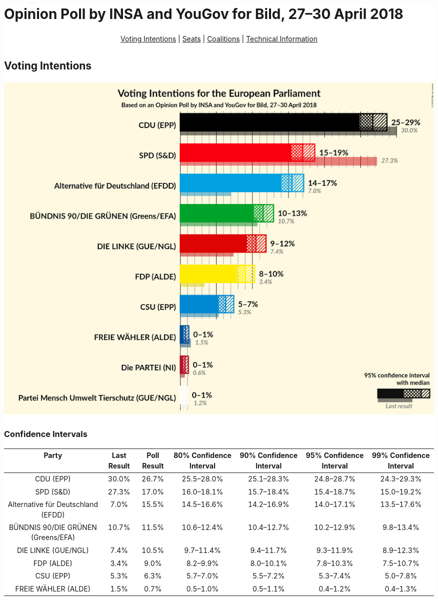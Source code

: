 # Opinion Poll by INSA and YouGov for Bild, 27–30 April 2018

<p align="center"><a href="#voting-intentions">Voting Intentions</a> | <a href="#seats">Seats</a> | <a href="#coalitions">Coalitions</a> | <a href="#technical-information">Technical Information</a></p>

## Voting Intentions

![Graph with voting intentions not yet produced](2018-04-30-INSAandYouGov.png "Voting Intentions")

### Confidence Intervals

| Party | Last Result | Poll Result | 80% Confidence Interval | 90% Confidence Interval | 95% Confidence Interval | 99% Confidence Interval |
|:-----:|:-----------:|:-----------:|:-----------------------:|:-----------------------:|:-----------------------:|:-----------------------:|
| CDU (EPP) | 30.0% | 26.7% | 25.5–28.0% |25.1–28.3% |24.8–28.7% |24.3–29.3% |
| SPD (S&D) | 27.3% | 17.0% | 16.0–18.1% |15.7–18.4% |15.4–18.7% |15.0–19.2% |
| Alternative für Deutschland (EFDD) | 7.0% | 15.5% | 14.5–16.6% |14.2–16.9% |14.0–17.1% |13.5–17.6% |
| BÜNDNIS 90/DIE GRÜNEN (Greens/EFA) | 10.7% | 11.5% | 10.6–12.4% |10.4–12.7% |10.2–12.9% |9.8–13.4% |
| DIE LINKE (GUE/NGL) | 7.4% | 10.5% | 9.7–11.4% |9.4–11.7% |9.3–11.9% |8.9–12.3% |
| FDP (ALDE) | 3.4% | 9.0% | 8.2–9.9% |8.0–10.1% |7.8–10.3% |7.5–10.7% |
| CSU (EPP) | 5.3% | 6.3% | 5.7–7.0% |5.5–7.2% |5.3–7.4% |5.0–7.8% |
| FREIE WÄHLER (ALDE) | 1.5% | 0.7% | 0.5–1.0% |0.5–1.1% |0.4–1.2% |0.4–1.3% |